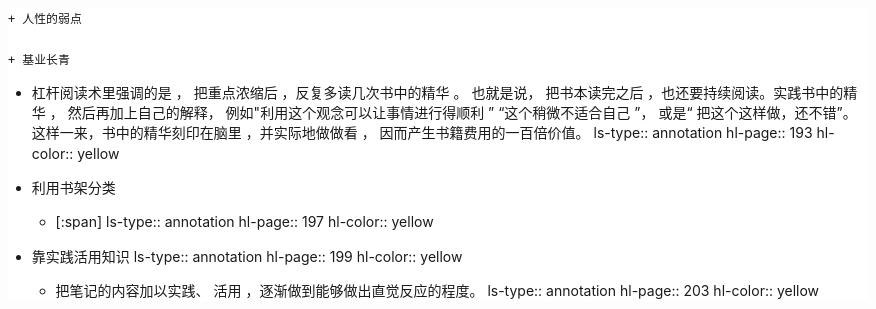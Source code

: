     + 人性的弱点

    + 基业长青

  + 杠杆阅读术里强调的是 ， 把重点浓缩后 ，反复多读几次书中的精华 。 也就是说， 把书本读完之后 ，也还要持续阅读。实践书中的精华 ， 然后再加上自己的解释， 例如"利用这个观念可以让事情进行得顺利 ” “这个稍微不适合自己 ”， 或是“ 把这个这样做，还不错”。这样一来，书中的精华刻印在脑里 ，并实际地做做看 ， 因而产生书籍费用的一百倍价值。
ls-type:: annotation
hl-page:: 193
hl-color:: yellow


  + 利用书架分类

    + [:span]
ls-type:: annotation
hl-page:: 197
hl-color:: yellow


  + 靠实践活用知识
ls-type:: annotation
hl-page:: 199
hl-color:: yellow


    + 把笔记的内容加以实践、 活用 ，逐渐做到能够做出直觉反应的程度。
ls-type:: annotation
hl-page:: 203
hl-color:: yellow



